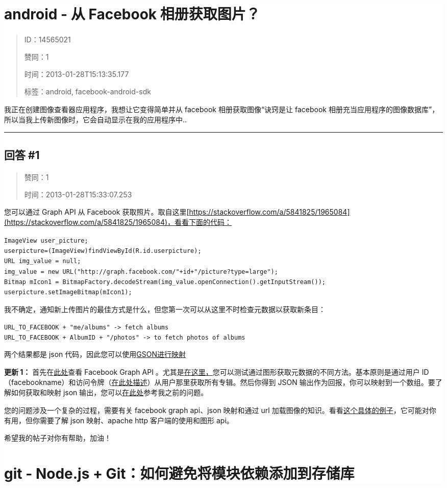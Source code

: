 # android - 从 Facebook 相册获取图片？

> ID：14565021
> 
> 赞同：1
> 
> 时间：2013-01-28T15:13:35.177
> 
> 标签：android, facebook-android-sdk

我正在创建图像查看器应用程序，我想让它变得简单并从 facebook 相册获取图像“诀窍是让 facebook 相册充当应用程序的图像数据库”，所以当我上传新图像时，它会自动显示在我的应用程序中..

* * *

## 回答 #1

> 赞同：1
> 
> 时间：2013-01-28T15:33:07.253

您可以通过 Graph API 从 Facebook 获取照片。取自这里[https://stackoverflow.com/a/5841825/1965084](https://stackoverflow.com/a/5841825/1965084)，看看下面的代码：

```
ImageView user_picture;
userpicture=(ImageView)findViewById(R.id.userpicture);
URL img_value = null;
img_value = new URL("http://graph.facebook.com/"+id+"/picture?type=large");
Bitmap mIcon1 = BitmapFactory.decodeStream(img_value.openConnection().getInputStream());
userpicture.setImageBitmap(mIcon1); 
```

我不确定，通知新上传图片的最佳方式是什么，但您第一次可以从这里不时检查元数据以获取新条目：

```
URL_TO_FACEBOOK + "me/albums" -> fetch albums
URL_TO_FACEBOOK + AlbumID + "/photos" -> to fetch photos of albums 
```

两个结果都是 json 代码，因此您可以使用[GSON进行映射](http://code.google.com/p/google-gson/)

**更新 1：** 首先在[此处](https://developers.facebook.com/docs/reference/api/album/)查看 Facebook Graph API 。尤其是[在这里，](https://developers.facebook.com/tools/explorer/?method=GET)您可以测试通过图形获取元数据的不同方法。基本原则是通过用户 ID（facebookname）和访问令牌（[在此处描述](https://developers.facebook.com/docs/reference/api/album/)）从用户那里获取所有专辑。然后你得到 JSON 输出作为回报，你可以映射到一个数组。要了解如何获取和映射 json 输出，您可以[在此处](https://stackoverflow.com/q/14248787/1965084)参考我之前的问题。

您的问题涉及一个复杂的过程，需要有关 facebook graph api、json 映射和通过 url 加载图像的知识。看看[这个具体的例子](https://stackoverflow.com/a/12385652/1965084)，它可能对你有用，但你需要了解 json 映射、apache http 客户端的使用和图形 api。

希望我的帖子对你有帮助，加油！

# git - Node.js + Git：如何避免将模块依赖添加到存储库
